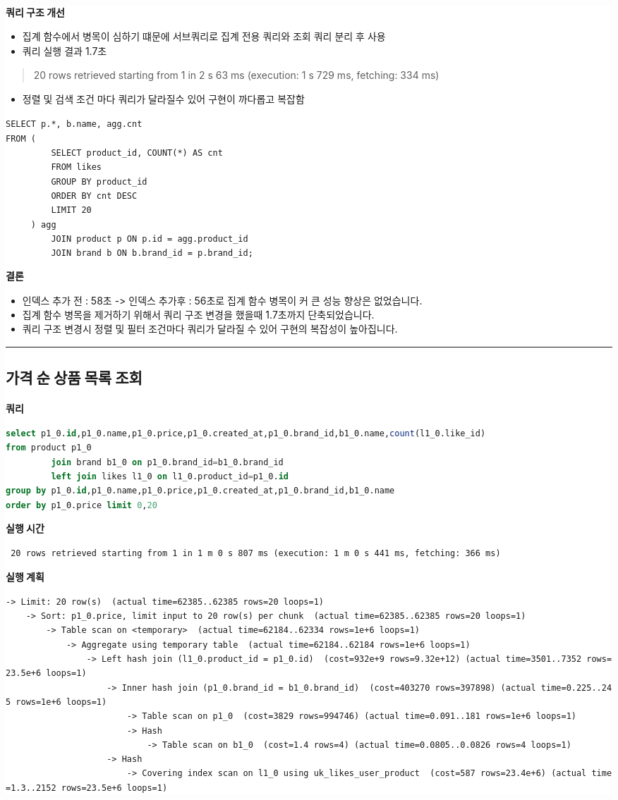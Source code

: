 **쿼리 구조 개선**
- 집계 함수에서 병목이 심하기 떄문에 서브쿼리로 집계 전용 쿼리와 조회 쿼리 분리 후 사용
- 쿼리 실행 결과 1.7초
>20 rows retrieved starting from 1 in 2 s 63 ms (execution: 1 s 729 ms, fetching: 334 ms)
- 정렬 및 검색 조건 마다 쿼리가 달라질수 있어 구현이 까다롭고 복잡함
```
SELECT p.*, b.name, agg.cnt
FROM (
         SELECT product_id, COUNT(*) AS cnt
         FROM likes
         GROUP BY product_id
         ORDER BY cnt DESC
         LIMIT 20
     ) agg
         JOIN product p ON p.id = agg.product_id
         JOIN brand b ON b.brand_id = p.brand_id;

```

**결론**
- 인덱스 추가 전 : 58초 -> 인덱스 추가후 : 56초로 집계 함수 병목이 커 큰 성능 향상은 없었습니다.
- 집계 함수 병목을 제거하기 위해서 쿼리 구조 변경을 했을때 1.7초까지 단축되었습니다.
- 쿼리 구조 변경시 정렬 및 필터 조건마다 쿼리가 달라질 수 있어 구현의 복잡성이 높아집니다.

---

## 가격 순 상품 목록 조회

**쿼리**
```sql
select p1_0.id,p1_0.name,p1_0.price,p1_0.created_at,p1_0.brand_id,b1_0.name,count(l1_0.like_id)
from product p1_0
         join brand b1_0 on p1_0.brand_id=b1_0.brand_id
         left join likes l1_0 on l1_0.product_id=p1_0.id
group by p1_0.id,p1_0.name,p1_0.price,p1_0.created_at,p1_0.brand_id,b1_0.name
order by p1_0.price limit 0,20
```

**실행 시간**
```
 20 rows retrieved starting from 1 in 1 m 0 s 807 ms (execution: 1 m 0 s 441 ms, fetching: 366 ms)
```
**실행 계획**
```
-> Limit: 20 row(s)  (actual time=62385..62385 rows=20 loops=1)
    -> Sort: p1_0.price, limit input to 20 row(s) per chunk  (actual time=62385..62385 rows=20 loops=1)
        -> Table scan on <temporary>  (actual time=62184..62334 rows=1e+6 loops=1)
            -> Aggregate using temporary table  (actual time=62184..62184 rows=1e+6 loops=1)
                -> Left hash join (l1_0.product_id = p1_0.id)  (cost=932e+9 rows=9.32e+12) (actual time=3501..7352 rows=23.5e+6 loops=1)
                    -> Inner hash join (p1_0.brand_id = b1_0.brand_id)  (cost=403270 rows=397898) (actual time=0.225..245 rows=1e+6 loops=1)
                        -> Table scan on p1_0  (cost=3829 rows=994746) (actual time=0.091..181 rows=1e+6 loops=1)
                        -> Hash
                            -> Table scan on b1_0  (cost=1.4 rows=4) (actual time=0.0805..0.0826 rows=4 loops=1)
                    -> Hash
                        -> Covering index scan on l1_0 using uk_likes_user_product  (cost=587 rows=23.4e+6) (actual time=1.3..2152 rows=23.5e+6 loops=1)

```
